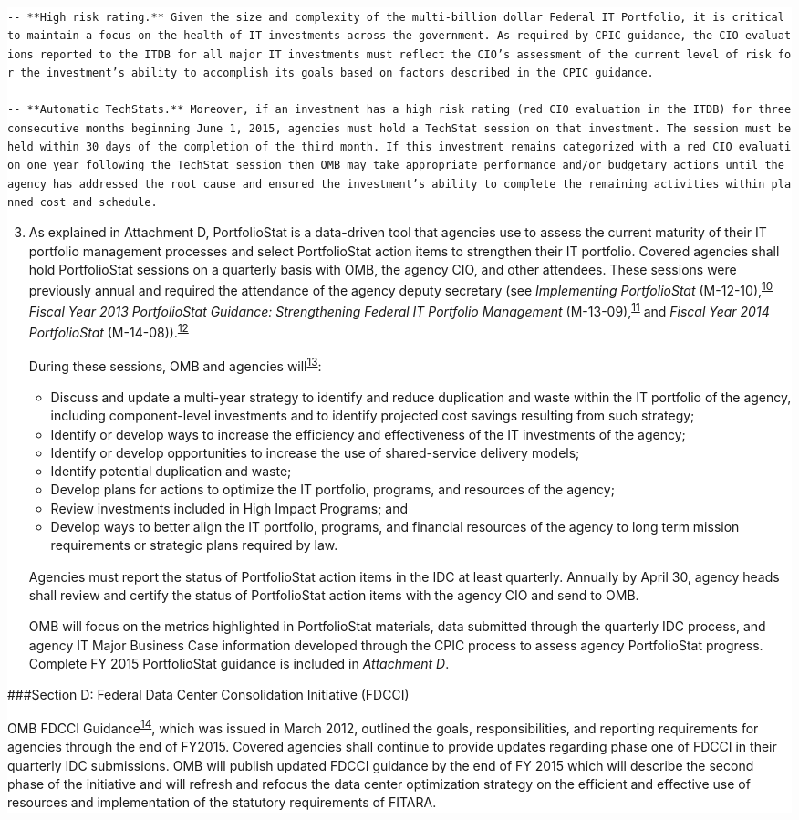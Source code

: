    -- **High risk rating.** Given the size and complexity of the multi-billion dollar Federal IT Portfolio, it is critical to maintain a focus on the health of IT investments across the government. As required by CPIC guidance, the CIO evaluations reported to the ITDB for all major IT investments must reflect the CIO’s assessment of the current level of risk for the investment’s ability to accomplish its goals based on factors described in the CPIC guidance. 

    -- **Automatic TechStats.** Moreover, if an investment has a high risk rating (red CIO evaluation in the ITDB) for three consecutive months beginning June 1, 2015, agencies must hold a TechStat session on that investment. The session must be held within 30 days of the completion of the third month. If this investment remains categorized with a red CIO evaluation one year following the TechStat session then OMB may take appropriate performance and/or budgetary actions until the agency has addressed the root cause and ensured the investment’s ability to complete the remaining activities within planned cost and schedule. 

3.  As explained in Attachment D, PortfolioStat is a data-driven tool that agencies use to assess the current maturity of their IT portfolio management processes and select PortfolioStat action items to strengthen their IT portfolio.  Covered agencies shall hold PortfolioStat sessions on a quarterly basis with OMB, the agency CIO, and other attendees.  These sessions were previously annual and required the attendance of the agency deputy secretary (see _Implementing PortfolioStat_ (M-12-10),<sup>[10](#footnote-10)</sup>  _Fiscal Year 2013 PortfolioStat Guidance: Strengthening Federal IT Portfolio Management_ (M-13-09),<sup>[11](#footnote-11)</sup> and _Fiscal Year 2014 PortfolioStat_ (M-14-08)).<sup>[12](#footnote-12)</sup>

    During these sessions, OMB and agencies will<sup>[13](#footnote-13)</sup>: 

    - Discuss and update a multi-year strategy to identify and reduce duplication and waste within the IT portfolio of the agency, including component-level investments and to identify projected cost savings resulting from such strategy;
    - Identify or develop ways to increase the efficiency and effectiveness of the IT investments of the agency;
    - Identify or develop opportunities to increase the use of shared-service delivery models;
    - Identify potential duplication and waste;
    - Develop plans for actions to optimize the IT portfolio, programs, and resources of the agency;
    - Review investments included in High Impact Programs; and
    - Develop ways to better align the IT portfolio, programs, and financial resources of the agency to long term mission requirements or strategic plans required by law.  
  
    Agencies must report the status of PortfolioStat action items in the IDC at least quarterly. Annually by April 30, agency heads shall review and certify the status of PortfolioStat action items with the agency CIO and send to OMB.

    OMB will focus on the metrics highlighted in PortfolioStat materials, data submitted through the quarterly IDC process, and agency IT Major Business Case information developed through the CPIC process to assess agency PortfolioStat progress.  Complete FY 2015 PortfolioStat guidance is included in _Attachment D_.

###Section D: Federal Data Center Consolidation Initiative (FDCCI)

OMB FDCCI Guidance<sup>[14](#footnote-14)</sup>,  which was issued in March 2012, outlined the goals, responsibilities, and reporting requirements for agencies through the end of FY2015. Covered agencies shall continue to provide updates regarding phase one of FDCCI in their quarterly IDC submissions. OMB will publish updated FDCCI guidance by the end of FY 2015 which will describe the second phase of the initiative and will refresh and refocus the data center optimization strategy on the efficient and effective use of resources and implementation of the statutory requirements of FITARA.  

